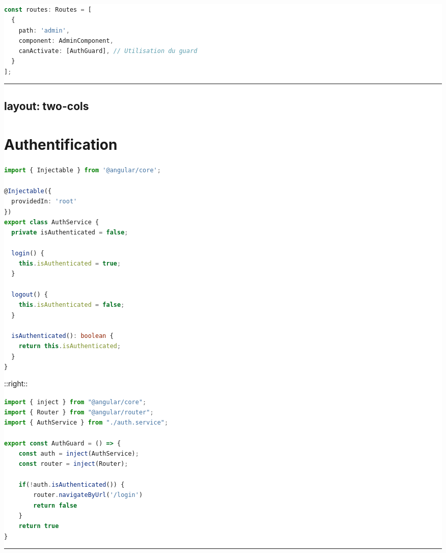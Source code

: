 ```ts
const routes: Routes = [
  {
    path: 'admin',
    component: AdminComponent,
    canActivate: [AuthGuard], // Utilisation du guard
  }
];
```

---
layout: two-cols
---

# Authentification

```ts
import { Injectable } from '@angular/core';

@Injectable({
  providedIn: 'root'
})
export class AuthService {
  private isAuthenticated = false;

  login() {
    this.isAuthenticated = true;
  }

  logout() {
    this.isAuthenticated = false;
  }

  isAuthenticated(): boolean {
    return this.isAuthenticated;
  }
}

```

::right::

```ts
import { inject } from "@angular/core";
import { Router } from "@angular/router";
import { AuthService } from "./auth.service";

export const AuthGuard = () => {
    const auth = inject(AuthService);
    const router = inject(Router);

    if(!auth.isAuthenticated()) {
        router.navigateByUrl('/login')
        return false
    }
    return true
}
```

---